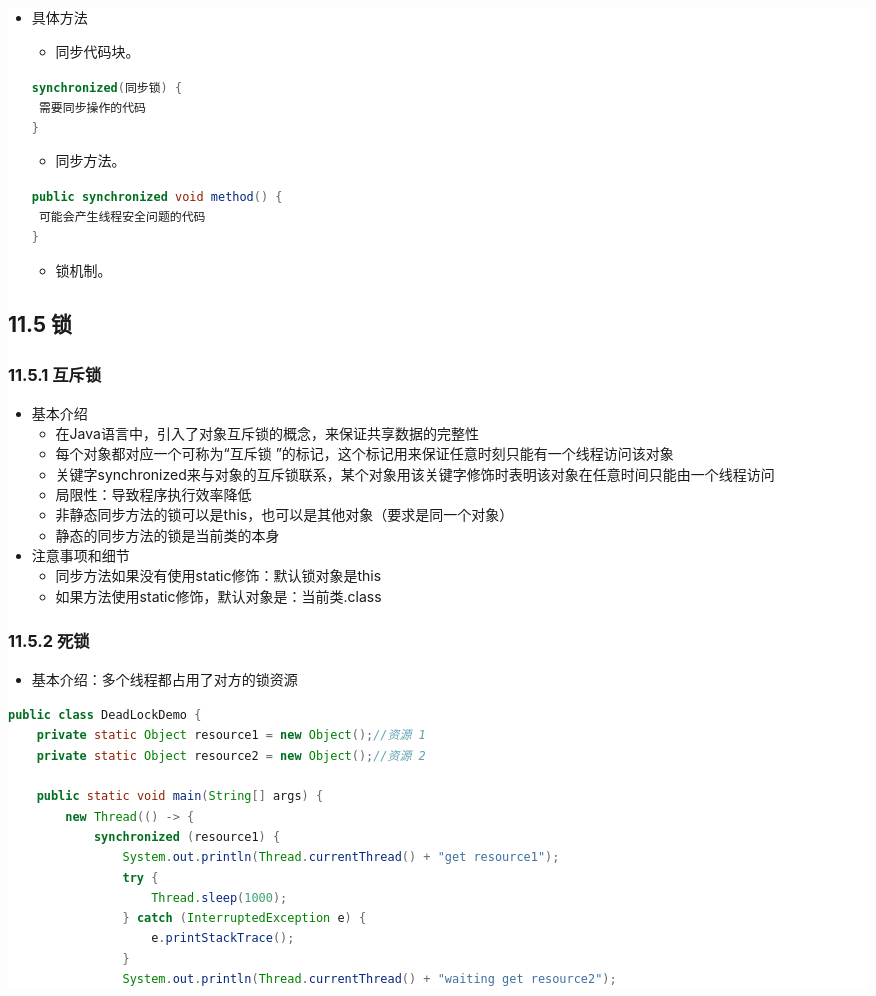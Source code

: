 * 具体方法

  *  同步代码块。

  ```java
  synchronized(同步锁) {
   需要同步操作的代码
  }
  ```

  

  * 同步⽅法。

  ```java
  public synchronized void method() {
   可能会产⽣线程安全问题的代码
  }
  ```

  

  * 锁机制。

## 11.5 锁

### 11.5.1 互斥锁

* 基本介绍
  * 在Java语言中，引入了对象互斥锁的概念，来保证共享数据的完整性
  * 每个对象都对应一个可称为“互斥锁 ”的标记，这个标记用来保证任意时刻只能有一个线程访问该对象
  * 关键字synchronized来与对象的互斥锁联系，某个对象用该关键字修饰时表明该对象在任意时间只能由一个线程访问
  * 局限性：导致程序执行效率降低
  * 非静态同步方法的锁可以是this，也可以是其他对象（要求是同一个对象）
  * 静态的同步方法的锁是当前类的本身
* 注意事项和细节
  * 同步方法如果没有使用static修饰：默认锁对象是this
  * 如果方法使用static修饰，默认对象是：当前类.class

### 11.5.2 死锁

* 基本介绍：多个线程都占用了对方的锁资源

```java
public class DeadLockDemo {
    private static Object resource1 = new Object();//资源 1
    private static Object resource2 = new Object();//资源 2

    public static void main(String[] args) {
        new Thread(() -> {
            synchronized (resource1) {
                System.out.println(Thread.currentThread() + "get resource1");
                try {
                    Thread.sleep(1000);
                } catch (InterruptedException e) {
                    e.printStackTrace();
                }
                System.out.println(Thread.currentThread() + "waiting get resource2");
